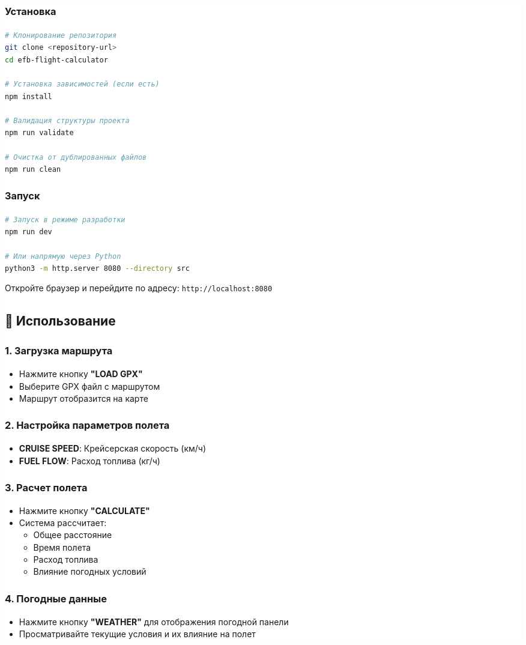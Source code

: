 ### Установка
```bash
# Клонирование репозитория
git clone <repository-url>
cd efb-flight-calculator

# Установка зависимостей (если есть)
npm install

# Валидация структуры проекта
npm run validate

# Очистка от дублированных файлов
npm run clean
```

### Запуск
```bash
# Запуск в режиме разработки
npm run dev

# Или напрямую через Python
python3 -m http.server 8080 --directory src
```

Откройте браузер и перейдите по адресу: `http://localhost:8080`

## 📖 Использование

### 1. Загрузка маршрута
- Нажмите кнопку **"LOAD GPX"**
- Выберите GPX файл с маршрутом
- Маршрут отобразится на карте

### 2. Настройка параметров полета
- **CRUISE SPEED**: Крейсерская скорость (км/ч)
- **FUEL FLOW**: Расход топлива (кг/ч)

### 3. Расчет полета
- Нажмите кнопку **"CALCULATE"**
- Система рассчитает:
  - Общее расстояние
  - Время полета
  - Расход топлива
  - Влияние погодных условий

### 4. Погодные данные
- Нажмите кнопку **"WEATHER"** для отображения погодной панели
- Просматривайте текущие условия и их влияние на полет
